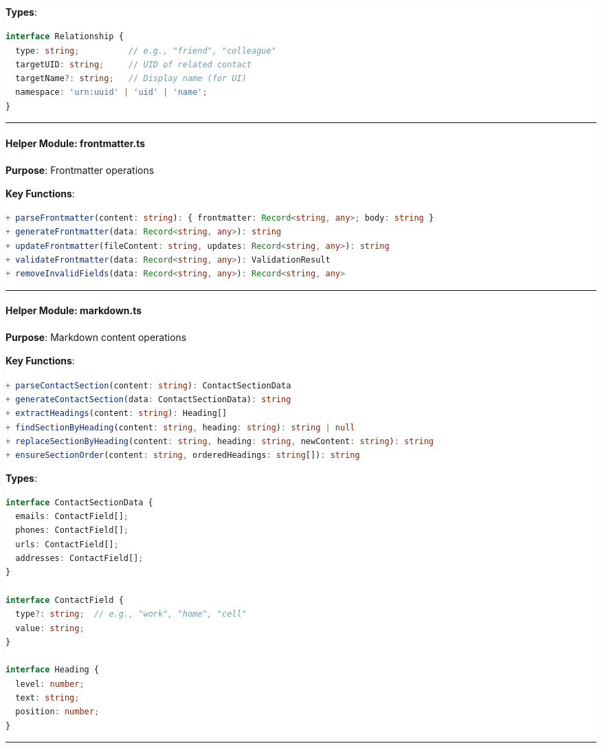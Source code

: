 **Types**:
```typescript
interface Relationship {
  type: string;          // e.g., "friend", "colleague"
  targetUID: string;     // UID of related contact
  targetName?: string;   // Display name (for UI)
  namespace: 'urn:uuid' | 'uid' | 'name';
}
```

---

#### Helper Module: frontmatter.ts

**Purpose**: Frontmatter operations

**Key Functions**:
```typescript
+ parseFrontmatter(content: string): { frontmatter: Record<string, any>; body: string }
+ generateFrontmatter(data: Record<string, any>): string
+ updateFrontmatter(fileContent: string, updates: Record<string, any>): string
+ validateFrontmatter(data: Record<string, any>): ValidationResult
+ removeInvalidFields(data: Record<string, any>): Record<string, any>
```

---

#### Helper Module: markdown.ts

**Purpose**: Markdown content operations

**Key Functions**:
```typescript
+ parseContactSection(content: string): ContactSectionData
+ generateContactSection(data: ContactSectionData): string
+ extractHeadings(content: string): Heading[]
+ findSectionByHeading(content: string, heading: string): string | null
+ replaceSectionByHeading(content: string, heading: string, newContent: string): string
+ ensureSectionOrder(content: string, orderedHeadings: string[]): string
```

**Types**:
```typescript
interface ContactSectionData {
  emails: ContactField[];
  phones: ContactField[];
  urls: ContactField[];
  addresses: ContactField[];
}

interface ContactField {
  type?: string;  // e.g., "work", "home", "cell"
  value: string;
}

interface Heading {
  level: number;
  text: string;
  position: number;
}
```

---